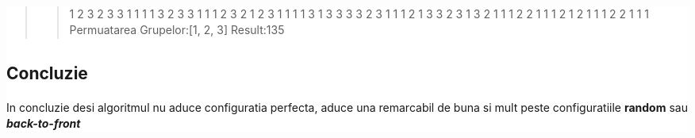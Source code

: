 >>1 2 3  2 3 3 
>>1 1 1  1 3 2 
>>3 3 1  1 1 2 
>>3 2 1  2 3 1 
>>1 1 1  3 1 3 
>>3 3 3  2 3 1 
>>1 1 2  1 3 3 
>>2 3 1  3 2 1 
>>1 1 2  2 1 1 
>>1 2 1  2 1 1 
>>1 2 2  1 1 1 
>>Permuatarea Grupelor:[1, 2, 3]
>>Result:135
>>```

## Concluzie 
In concluzie desi algoritmul nu aduce configuratia perfecta, aduce una remarcabil de buna si mult peste configuratiile **random** sau ***back-to-front*** 


